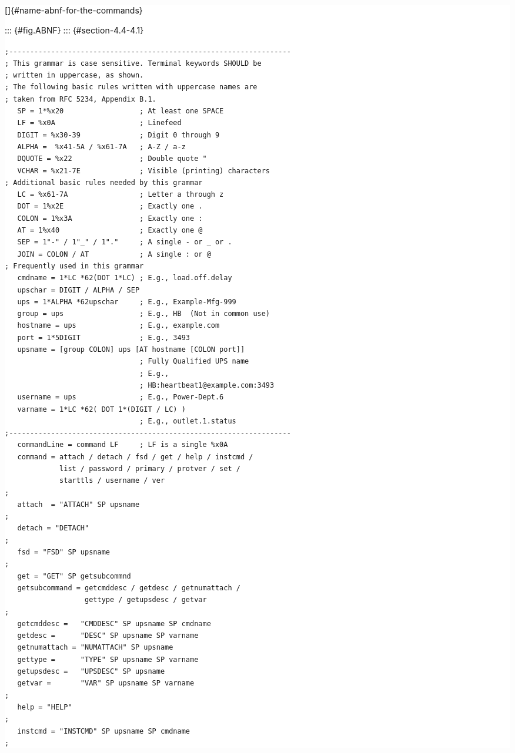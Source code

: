[]{#name-abnf-for-the-commands}

::: {#fig.ABNF}
::: {#section-4.4-4.1}
``` {.breakable .lang-abnf .sourcecode}
;-------------------------------------------------------------------
; This grammar is case sensitive. Terminal keywords SHOULD be
; written in uppercase, as shown.
; The following basic rules written with uppercase names are
; taken from RFC 5234, Appendix B.1.
   SP = 1*%x20                  ; At least one SPACE
   LF = %x0A                    ; Linefeed
   DIGIT = %x30-39              ; Digit 0 through 9
   ALPHA =  %x41-5A / %x61-7A   ; A-Z / a-z
   DQUOTE = %x22                ; Double quote "
   VCHAR = %x21-7E              ; Visible (printing) characters
; Additional basic rules needed by this grammar
   LC = %x61-7A                 ; Letter a through z
   DOT = 1%x2E                  ; Exactly one .
   COLON = 1%x3A                ; Exactly one :
   AT = 1%x40                   ; Exactly one @
   SEP = 1"-" / 1"_" / 1"."     ; A single - or _ or .
   JOIN = COLON / AT            ; A single : or @
; Frequently used in this grammar
   cmdname = 1*LC *62(DOT 1*LC) ; E.g., load.off.delay
   upschar = DIGIT / ALPHA / SEP
   ups = 1*ALPHA *62upschar     ; E.g., Example-Mfg-999
   group = ups                  ; E.g., HB  (Not in common use)
   hostname = ups               ; E.g., example.com
   port = 1*5DIGIT              ; E.g., 3493
   upsname = [group COLON] ups [AT hostname [COLON port]]
                                ; Fully Qualified UPS name
                                ; E.g.,
                                ; HB:heartbeat1@example.com:3493
   username = ups               ; E.g., Power-Dept.6
   varname = 1*LC *62( DOT 1*(DIGIT / LC) )
                                ; E.g., outlet.1.status
;-------------------------------------------------------------------
   commandLine = command LF     ; LF is a single %x0A
   command = attach / detach / fsd / get / help / instcmd /
             list / password / primary / protver / set /
             starttls / username / ver
;
   attach  = "ATTACH" SP upsname
;
   detach = "DETACH"
;
   fsd = "FSD" SP upsname
;
   get = "GET" SP getsubcommnd
   getsubcommand = getcmddesc / getdesc / getnumattach /
                   gettype / getupsdesc / getvar
;
   getcmddesc =   "CMDDESC" SP upsname SP cmdname
   getdesc =      "DESC" SP upsname SP varname
   getnumattach = "NUMATTACH" SP upsname
   gettype =      "TYPE" SP upsname SP varname
   getupsdesc =   "UPSDESC" SP upsname
   getvar =       "VAR" SP upsname SP varname
;
   help = "HELP"
;
   instcmd = "INSTCMD" SP upsname SP cmdname
;
```
